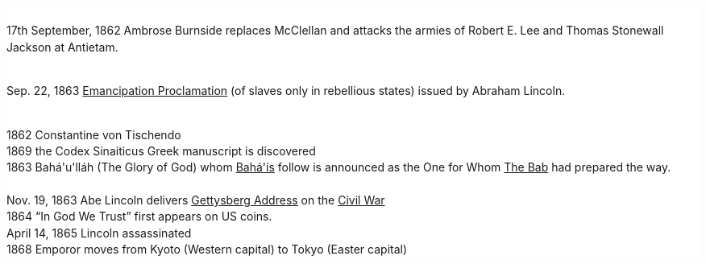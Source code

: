 <br /> 17th September, 1862 Ambrose Burnside replaces McClellan and attacks the armies of Robert E. Lee and Thomas Stonewall Jackson at Antietam.

<br /> Sep. 22, 1863 <a target="_blank" href="http://www.nps.gov/ncro/anti/emancipation.html">
	Emancipation Proclamation</a> (of slaves only in rebellious states) issued by Abraham Lincoln.

<br /> 1862 Constantine von Tischendo
<br /> 1869 the Codex Sinaiticus Greek manuscript is discovered
<br /> 1863 Bahá'u'lláh (The Glory of God) whom <a target="_blank" href="http://www.uga.edu/~bahai/info.html"> Bahá'ís</a> follow is announced as the One for Whom <a href="#TheBab">The Bab</a> had prepared the way.
<br />
<br /> Nov. 19, 1863 Abe Lincoln delivers <a target="_blank" href="http://lcweb.loc.gov/exhibits/gadd/">
	Gettysberg Address</a> on the <a target="_blank" href="http://memory.loc.gov/ammem/cwphtml/cwphome.html">
	Civil War</a>
<br />1864 &#8220;In God We Trust&#8221; first appears on US coins.
<br />April 14, 1865 Lincoln assassinated
<br />1868 Emporor moves from Kyoto (Western capital) to Tokyo (Easter capital)
